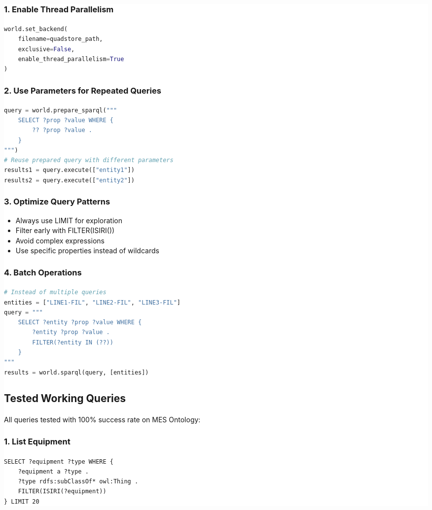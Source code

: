 ### 1. Enable Thread Parallelism
```python
world.set_backend(
    filename=quadstore_path,
    exclusive=False,
    enable_thread_parallelism=True
)
```

### 2. Use Parameters for Repeated Queries
```python
query = world.prepare_sparql("""
    SELECT ?prop ?value WHERE {
        ?? ?prop ?value .
    }
""")
# Reuse prepared query with different parameters
results1 = query.execute(["entity1"])
results2 = query.execute(["entity2"])
```

### 3. Optimize Query Patterns
- Always use LIMIT for exploration
- Filter early with FILTER(ISIRI())
- Avoid complex expressions
- Use specific properties instead of wildcards

### 4. Batch Operations
```python
# Instead of multiple queries
entities = ["LINE1-FIL", "LINE2-FIL", "LINE3-FIL"]
query = """
    SELECT ?entity ?prop ?value WHERE {
        ?entity ?prop ?value .
        FILTER(?entity IN (??))
    }
"""
results = world.sparql(query, [entities])
```

## Tested Working Queries

All queries tested with 100% success rate on MES Ontology:

### 1. List Equipment
```sparql
SELECT ?equipment ?type WHERE {
    ?equipment a ?type .
    ?type rdfs:subClassOf* owl:Thing .
    FILTER(ISIRI(?equipment))
} LIMIT 20
```
